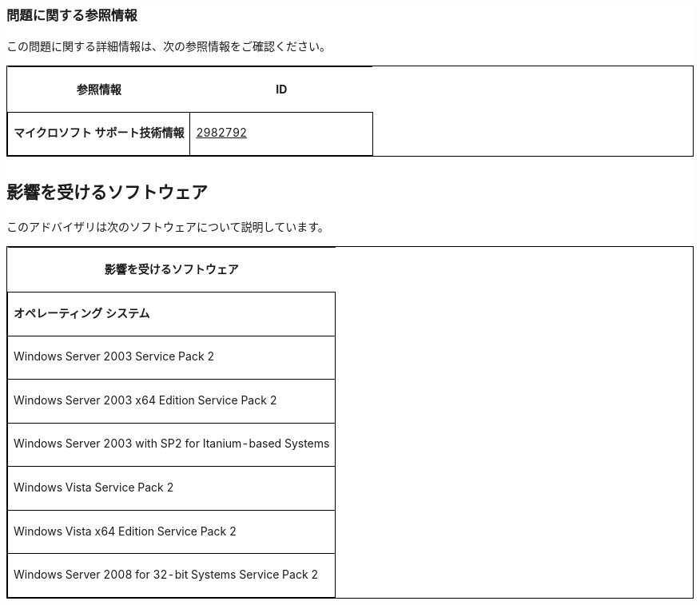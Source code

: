 <span id="sectionToggle0"></span>
### 問題に関する参照情報

この問題に関する詳細情報は、次の参照情報をご確認ください。

<p> </p>
<table style="border:1px solid black;">
<colgroup>
<col width="50%" />
<col width="50%" />
</colgroup>
<thead>
<tr class="header">
<th><p><strong>参照情報</strong></p></th>
<th><p><strong>ID</strong></p></th>
</tr>
</thead>
<tbody>
<tr class="odd">
<td style="border:1px solid black;"><p><strong>マイクロソフト サポート技術情報</strong></p></td>
<td style="border:1px solid black;"><p><a href="http://support.microsoft.com/kb/2982792/ja">2982792</a></p></td>
</tr>
</tbody>
</table>
  
影響を受けるソフトウェア  
------------------------
  
<span id="sectionToggle1"></span>
このアドバイザリは次のソフトウェアについて説明しています。

<p> </p>
<table style="border:1px solid black;">
<colgroup>
<col width="100%" />
</colgroup>
<thead>
<tr class="header">
<th><p><strong>影響を受けるソフトウェア</strong></p></th>
</tr>
</thead>
<tbody>
<tr class="odd">
<td style="border:1px solid black;"><p><strong>オペレーティング システム</strong></p></td>
</tr>
<tr class="even">
<td style="border:1px solid black;"><p>Windows Server 2003 Service Pack 2</p></td>
</tr>
<tr class="odd">
<td style="border:1px solid black;"><p>Windows Server 2003 x64 Edition Service Pack 2</p></td>
</tr>
<tr class="even">
<td style="border:1px solid black;"><p>Windows Server 2003 with SP2 for Itanium-based Systems</p></td>
</tr>
<tr class="odd">
<td style="border:1px solid black;"><p>Windows Vista Service Pack 2</p></td>
</tr>
<tr class="even">
<td style="border:1px solid black;"><p>Windows Vista x64 Edition Service Pack 2</p></td>
</tr>
<tr class="odd">
<td style="border:1px solid black;"><p>Windows Server 2008 for 32-bit Systems Service Pack 2</p></td>